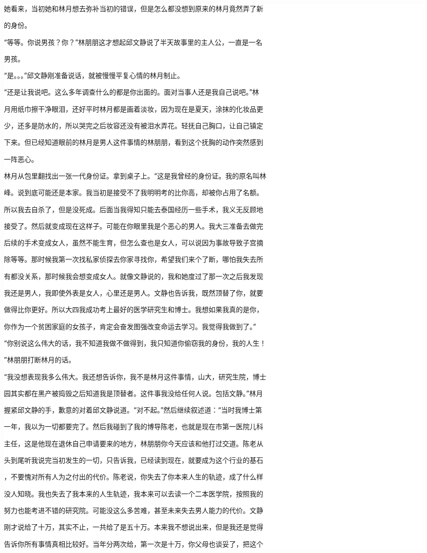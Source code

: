 她看来，当初她和林月想去弥补当初的错误，但是怎么都没想到原来的林月竟然弄了新

的身份。

“等等。你说男孩？你？”林朋朋这才想起邱文静说了半天故事里的主人公，一直是一名

男孩。

“是。。。”邱文静刚准备说话，就被慢慢平复心情的林月制止。

“还是让我说吧。这么多年调查什么的都是你出面的。面对当事人还是我自己说吧。”林

月用纸巾擦干净眼泪，还好平时林月都是画着淡妆，因为现在是夏天，涂抹的化妆品更

少，还多是防水的，所以哭完之后妆容还没有被泪水弄花。轻抚自己胸口，让自己镇定

下来。但已经知道眼前的林月是男人这件事情的林朋朋，看到这个抚胸的动作突然感到

一阵恶心。

林月从包里翻找出一张一代身份证。拿到桌子上。“这是我曾经的身份证。我的原名叫林

峰。说到底可能还是本家。我当初是接受不了我明明考的比你高，却被你占用了名额。

所以我去自杀了，但是没死成。后面当我得知只能去泰国经历一些手术，我义无反顾地

接受了。然后就变成现在这样子。可能在你眼里我是个恶心的男人。我大三准备去做完

后续的手术变成女人，虽然不能生育，但怎么查也是女人，可以说因为事故导致子宫摘

除等等。那时候我第一次找私家侦探去你家寻找你，希望我们来个了断，哪怕我失去所

有都没关系，那时候我会想变成女人。就像文静说的，我和她度过了那一次之后我发现

我还是男人，我即使外表是女人，心里还是男人。文静也告诉我，既然顶替了你，就要

做得比你更好。所以大四我成功考上最好的医学研究生和博士。我想如果我真的是你，

你作为一个贫困家庭的女孩子，肯定会奋发图强改变命运去学习。我觉得我做到了。”

“你别说这么伟大的话，我不知道我做不做得到，我只知道你偷窃我的身份，我的人生！

”林朋朋打断林月的话。

“我没想表现我多么伟大。我还想告诉你，我不是林月这件事情，山大，研究生院，博士

园其实都在黑产被捣毁之后知道我是顶替者。这件事我没给任何人说。包括文静。”林月

握紧邱文静的手，歉意的对着邱文静说道。“对不起。”然后继续叙述道：“当时我博士第

一年，我以为一切都要完了。然后我碰到了我的博导陈老，也就是现在市第一医院儿科

主任，这是他现在退休自己申请要来的地方，林朋朋你今天应该和他打过交道。陈老从

头到尾听我说完当初发生的一切，只告诉我，已经读到现在，就要成为这个行业的基石

，不要愧对所有人为之付出的代价。陈老说，你失去了你本来人生的轨迹，成了什么样

没人知晓。我也失去了我本来的人生轨迹，我本来可以去读一个二本医学院，按照我的

努力也能考进不错的研究院。可能没这么多苦难，甚至未来失去男人能力的代价。文静

刚才说给了十万，其实不止，一共给了是五十万。本来我不想说出来，但是我还是觉得

告诉你所有事情真相比较好。当年分两次给，第一次是十万，你父母也谈妥了，把这个
